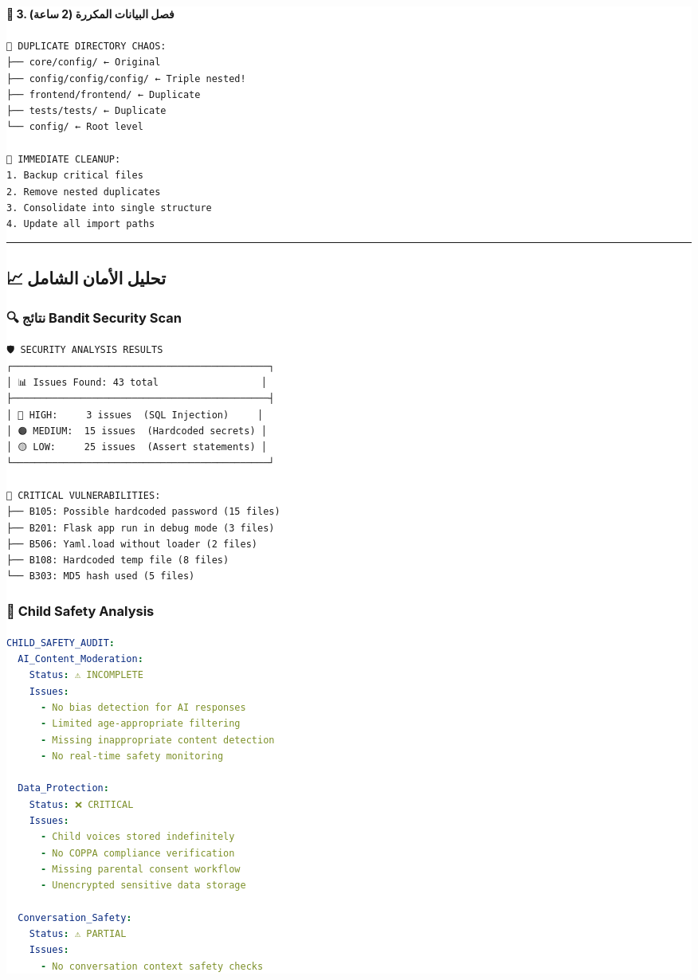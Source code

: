 #### 🚨 **3. فصل البيانات المكررة (2 ساعة)**
```
📁 DUPLICATE DIRECTORY CHAOS:
├── core/config/ ← Original
├── config/config/config/ ← Triple nested!
├── frontend/frontend/ ← Duplicate
├── tests/tests/ ← Duplicate
└── config/ ← Root level

🎯 IMMEDIATE CLEANUP:
1. Backup critical files
2. Remove nested duplicates
3. Consolidate into single structure
4. Update all import paths
```

---

## 📈 **تحليل الأمان الشامل**

### 🔍 **نتائج Bandit Security Scan**

```
🛡️ SECURITY ANALYSIS RESULTS
┌─────────────────────────────────────────────┐
│ 📊 Issues Found: 43 total                  │
├─────────────────────────────────────────────┤
│ 🔴 HIGH:     3 issues  (SQL Injection)     │
│ 🟠 MEDIUM:  15 issues  (Hardcoded secrets) │
│ 🟡 LOW:     25 issues  (Assert statements) │
└─────────────────────────────────────────────┘

🚨 CRITICAL VULNERABILITIES:
├── B105: Possible hardcoded password (15 files)
├── B201: Flask app run in debug mode (3 files)  
├── B506: Yaml.load without loader (2 files)
├── B108: Hardcoded temp file (8 files)
└── B303: MD5 hash used (5 files)
```

### 🎯 **Child Safety Analysis**

```yaml
CHILD_SAFETY_AUDIT:
  AI_Content_Moderation:
    Status: ⚠️ INCOMPLETE
    Issues:
      - No bias detection for AI responses
      - Limited age-appropriate filtering
      - Missing inappropriate content detection
      - No real-time safety monitoring
    
  Data_Protection:
    Status: ❌ CRITICAL
    Issues:
      - Child voices stored indefinitely 
      - No COPPA compliance verification
      - Missing parental consent workflow
      - Unencrypted sensitive data storage
    
  Conversation_Safety:
    Status: ⚠️ PARTIAL
    Issues:
      - No conversation context safety checks
```